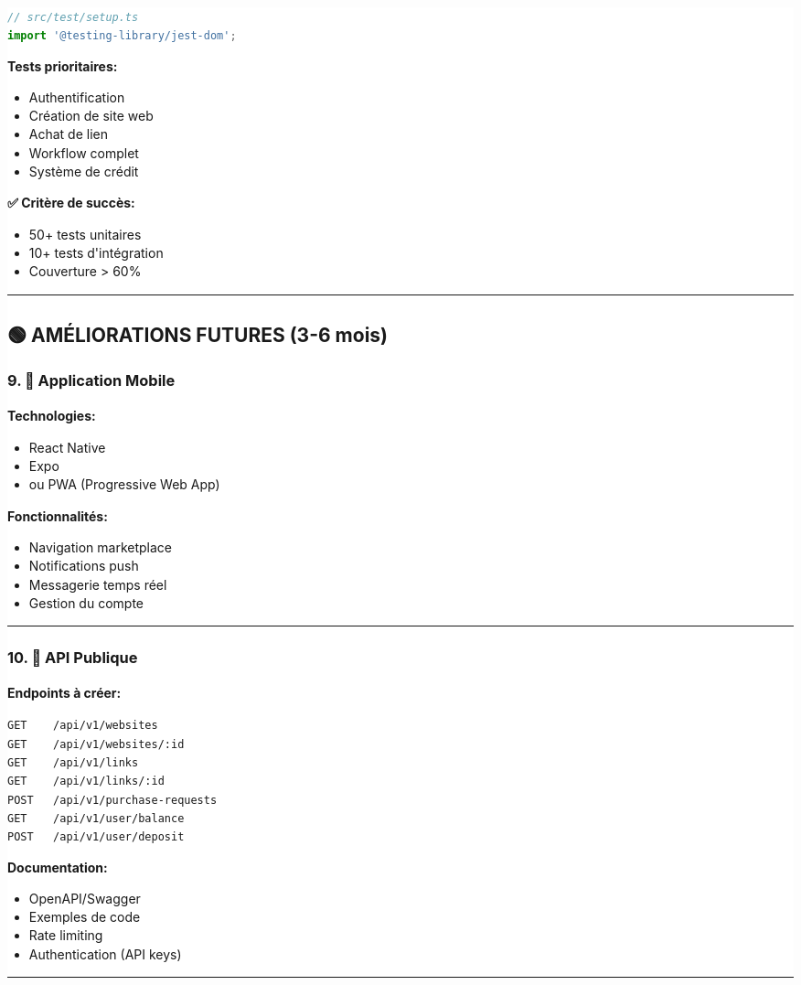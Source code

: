 ```typescript
// src/test/setup.ts
import '@testing-library/jest-dom';
```

**Tests prioritaires:**
- Authentification
- Création de site web
- Achat de lien
- Workflow complet
- Système de crédit

**✅ Critère de succès:**
- 50+ tests unitaires
- 10+ tests d'intégration
- Couverture > 60%

---

## 🟢 AMÉLIORATIONS FUTURES (3-6 mois)

### 9. 📱 Application Mobile

**Technologies:**
- React Native
- Expo
- ou PWA (Progressive Web App)

**Fonctionnalités:**
- Navigation marketplace
- Notifications push
- Messagerie temps réel
- Gestion du compte

---

### 10. 🔌 API Publique

**Endpoints à créer:**
```
GET    /api/v1/websites
GET    /api/v1/websites/:id
GET    /api/v1/links
GET    /api/v1/links/:id
POST   /api/v1/purchase-requests
GET    /api/v1/user/balance
POST   /api/v1/user/deposit
```

**Documentation:**
- OpenAPI/Swagger
- Exemples de code
- Rate limiting
- Authentication (API keys)

---